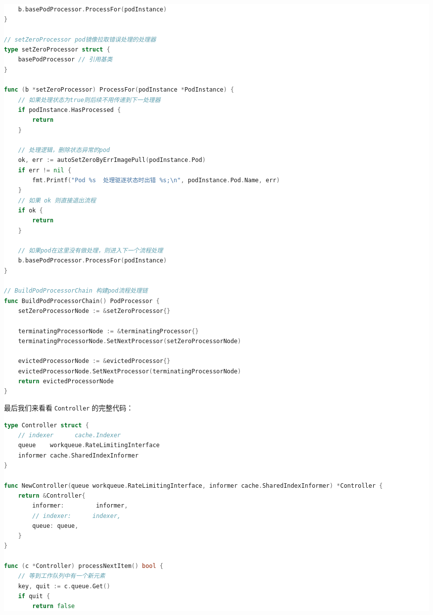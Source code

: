 ```go
    b.basePodProcessor.ProcessFor(podInstance)
}

// setZeroProcessor pod镜像拉取错误处理的处理器
type setZeroProcessor struct {
    basePodProcessor // 引用基类
}

func (b *setZeroProcessor) ProcessFor(podInstance *PodInstance) {
    // 如果处理状态为true则后续不用传递到下一处理器
    if podInstance.HasProcessed {
        return
    }

    // 处理逻辑，删除状态异常的pod
    ok, err := autoSetZeroByErrImagePull(podInstance.Pod)
    if err != nil {
        fmt.Printf("Pod %s  处理驱逐状态时出错 %s;\n", podInstance.Pod.Name, err)
    }
    // 如果 ok 则直接退出流程
    if ok {
        return
    }

    // 如果pod在这里没有做处理，则进入下一个流程处理
    b.basePodProcessor.ProcessFor(podInstance)
}

// BuildPodProcessorChain 构建pod流程处理链
func BuildPodProcessorChain() PodProcessor {
    setZeroProcessorNode := &setZeroProcessor{}
  
    terminatingProcessorNode := &terminatingProcessor{}
    terminatingProcessorNode.SetNextProcessor(setZeroProcessorNode)
  
    evictedProcessorNode := &evictedProcessor{}
    evictedProcessorNode.SetNextProcessor(terminatingProcessorNode)
    return evictedProcessorNode
}
```

最后我们来看看 `Controller` 的完整代码：

```go
type Controller struct {
    // indexer      cache.Indexer
    queue    workqueue.RateLimitingInterface
    informer cache.SharedIndexInformer
}

func NewController(queue workqueue.RateLimitingInterface, informer cache.SharedIndexInformer) *Controller {
    return &Controller{
        informer:         informer,
        // indexer:      indexer,
        queue: queue,
    }
}

func (c *Controller) processNextItem() bool {
    // 等到工作队列中有一个新元素
    key, quit := c.queue.Get()
    if quit {
        return false
```
